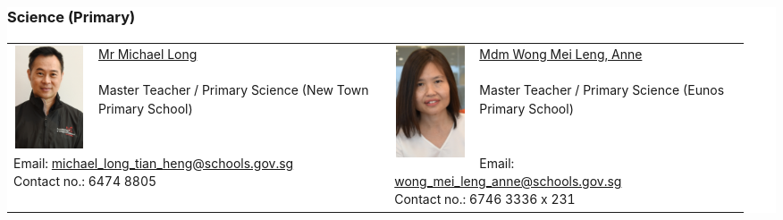 ### Science (Primary)

|   |   |
|---|---|
| <img src="/images/sci14.png" style="width:80px;height:115px;margin-right:15px;" align = "left">[Mr Michael Long](https://staging.d2dfevnwgxersp.amplifyapp.com/our-master-teachers/Science-Primary/Mr-Michael-Long/)<br><br>Master Teacher / Primary Science (New Town Primary School)<br><br><br>Email: [michael\_long\_tian\_heng@schools.gov.sg](mailto:michael_long_tian_heng@schools.gov.sg)<br>Contact no.: 6474 8805 | <img src="/images/sci15.png" style="width:80px;height:125px;margin-right:15px;" align = "left">[Mdm Wong Mei Leng, Anne](https://staging.d2dfevnwgxersp.amplifyapp.com/our-master-teachers/Science-Primary/Mdm-Wong-Mei-Leng-Anne/)<br><br>Master Teacher / Primary Science (Eunos Primary School)<br><br><br>Email: [wong\_mei\_leng\_anne@schools.gov.sg](mailto:wong_mei_leng_anne@schools.gov.sg)<br>Contact no.: 6746 3336 x 231 |